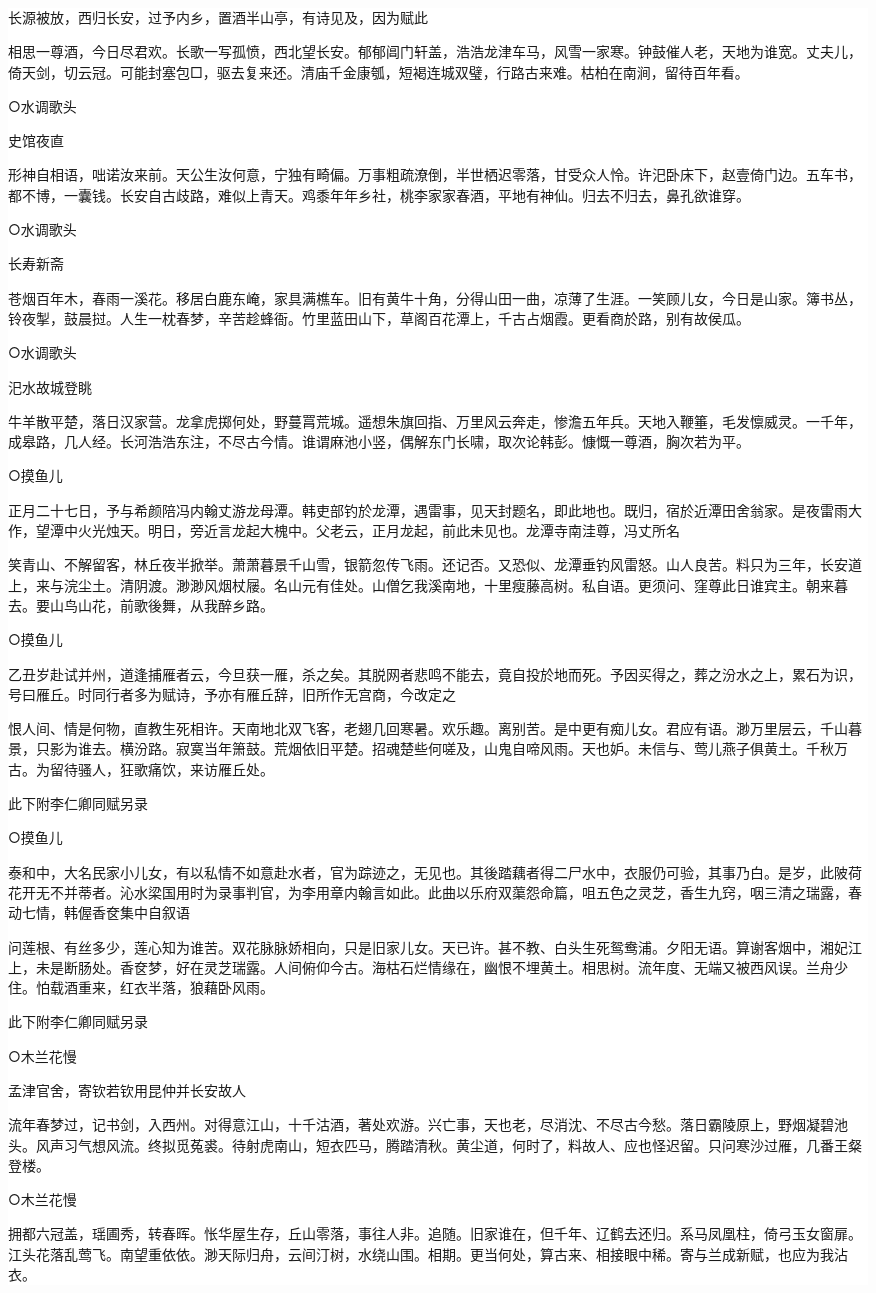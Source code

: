 长源被放，西归长安，过予内乡，置酒半山亭，有诗见及，因为赋此  

相思一尊酒，今日尽君欢。长歌一写孤愤，西北望长安。郁郁阊门轩盖，浩浩龙津车马，风雪一家寒。钟鼓催人老，天地为谁宽。丈夫儿，倚天剑，切云冠。可能封塞包□，驱去复来还。清庙千金康瓠，短褐连城双璧，行路古来难。枯柏在南涧，留待百年看。  

○水调歌头  

史馆夜直  

形神自相语，咄诺汝来前。天公生汝何意，宁独有畸偏。万事粗疏潦倒，半世栖迟零落，甘受众人怜。许汜卧床下，赵壹倚门边。五车书，都不博，一囊钱。长安自古歧路，难似上青天。鸡黍年年乡社，桃李家家春酒，平地有神仙。归去不归去，鼻孔欲谁穿。  

○水调歌头  

长寿新斋  

苍烟百年木，春雨一溪花。移居白鹿东崦，家具满樵车。旧有黄牛十角，分得山田一曲，凉薄了生涯。一笑顾儿女，今日是山家。簿书丛，铃夜掣，鼓晨挝。人生一枕春梦，辛苦趁蜂衙。竹里蓝田山下，草阁百花潭上，千古占烟霞。更看商於路，别有故侯瓜。  

○水调歌头  

汜水故城登眺  

牛羊散平楚，落日汉家营。龙拿虎掷何处，野蔓罥荒城。遥想朱旗回指、万里风云奔走，惨澹五年兵。天地入鞭箠，毛发懔威灵。一千年，成皋路，几人经。长河浩浩东注，不尽古今情。谁谓麻池小竖，偶解东门长啸，取次论韩彭。慷慨一尊酒，胸次若为平。  

○摸鱼儿  

正月二十七日，予与希颜陪冯内翰丈游龙母潭。韩吏部钓於龙潭，遇雷事，见天封题名，即此地也。既归，宿於近潭田舍翁家。是夜雷雨大作，望潭中火光烛天。明日，旁近言龙起大槐中。父老云，正月龙起，前此未见也。龙潭寺南洼尊，冯丈所名  

笑青山、不解留客，林丘夜半掀举。萧萧暮景千山雪，银箭忽传飞雨。还记否。又恐似、龙潭垂钓风雷怒。山人良苦。料只为三年，长安道上，来与浣尘土。清阴渡。渺渺风烟杖屦。名山元有佳处。山僧乞我溪南地，十里瘦藤高树。私自语。更须问、窪尊此日谁宾主。朝来暮去。要山鸟山花，前歌後舞，从我醉乡路。  

○摸鱼儿  

乙丑岁赴试并州，道逢捕雁者云，今旦获一雁，杀之矣。其脱网者悲鸣不能去，竟自投於地而死。予因买得之，葬之汾水之上，累石为识，号曰雁丘。时同行者多为赋诗，予亦有雁丘辞，旧所作无宫商，今改定之  

恨人间、情是何物，直教生死相许。天南地北双飞客，老翅几回寒暑。欢乐趣。离别苦。是中更有痴儿女。君应有语。渺万里层云，千山暮景，只影为谁去。横汾路。寂寞当年箫鼓。荒烟依旧平楚。招魂楚些何嗟及，山鬼自啼风雨。天也妒。未信与、莺儿燕子俱黄土。千秋万古。为留待骚人，狂歌痛饮，来访雁丘处。  

此下附李仁卿同赋另录  

○摸鱼儿  

泰和中，大名民家小儿女，有以私情不如意赴水者，官为踪迹之，无见也。其後踏藕者得二尸水中，衣服仍可验，其事乃白。是岁，此陂荷花开无不并蒂者。沁水梁国用时为录事判官，为李用章内翰言如此。此曲以乐府双蕖怨命篇，咀五色之灵芝，香生九窍，咽三清之瑞露，春动七情，韩偓香奁集中自叙语  

问莲根、有丝多少，莲心知为谁苦。双花脉脉娇相向，只是旧家儿女。天已许。甚不教、白头生死鸳鸯浦。夕阳无语。算谢客烟中，湘妃江上，未是断肠处。香奁梦，好在灵芝瑞露。人间俯仰今古。海枯石烂情缘在，幽恨不埋黄土。相思树。流年度、无端又被西风误。兰舟少住。怕载酒重来，红衣半落，狼藉卧风雨。  

此下附李仁卿同赋另录  

○木兰花慢  

孟津官舍，寄钦若钦用昆仲并长安故人  

流年春梦过，记书剑，入西州。对得意江山，十千沽酒，著处欢游。兴亡事，天也老，尽消沈、不尽古今愁。落日霸陵原上，野烟凝碧池头。风声习气想风流。终拟觅菟裘。待射虎南山，短衣匹马，腾踏清秋。黄尘道，何时了，料故人、应也怪迟留。只问寒沙过雁，几番王粲登楼。  

○木兰花慢  

拥都六冠盖，瑶圃秀，转春晖。怅华屋生存，丘山零落，事往人非。追随。旧家谁在，但千年、辽鹤去还归。系马凤凰柱，倚弓玉女窗扉。江头花落乱莺飞。南望重依依。渺天际归舟，云间汀树，水绕山围。相期。更当何处，算古来、相接眼中稀。寄与兰成新赋，也应为我沾衣。  
